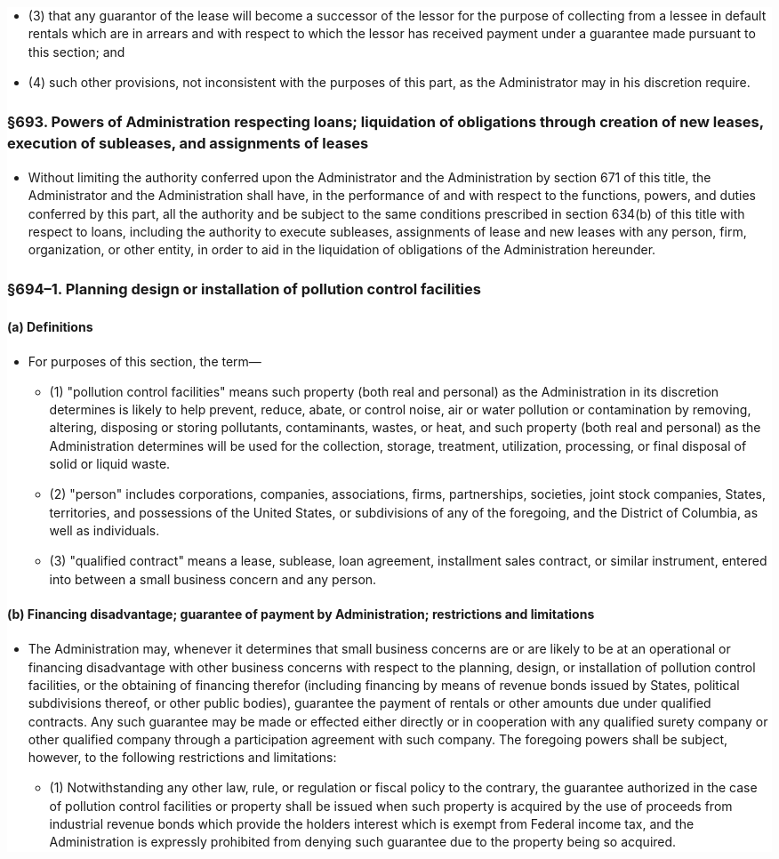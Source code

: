   * (3) that any guarantor of the lease will become a successor of the lessor for the purpose of collecting from a lessee in default rentals which are in arrears and with respect to which the lessor has received payment under a guarantee made pursuant to this section; and

  * (4) such other provisions, not inconsistent with the purposes of this part, as the Administrator may in his discretion require.

### §693. Powers of Administration respecting loans; liquidation of obligations through creation of new leases, execution of subleases, and assignments of leases
* Without limiting the authority conferred upon the Administrator and the Administration by section 671 of this title, the Administrator and the Administration shall have, in the performance of and with respect to the functions, powers, and duties conferred by this part, all the authority and be subject to the same conditions prescribed in section 634(b) of this title with respect to loans, including the authority to execute subleases, assignments of lease and new leases with any person, firm, organization, or other entity, in order to aid in the liquidation of obligations of the Administration hereunder.

### §694–1. Planning design or installation of pollution control facilities
#### (a) Definitions
* For purposes of this section, the term—

  * (1) "pollution control facilities" means such property (both real and personal) as the Administration in its discretion determines is likely to help prevent, reduce, abate, or control noise, air or water pollution or contamination by removing, altering, disposing or storing pollutants, contaminants, wastes, or heat, and such property (both real and personal) as the Administration determines will be used for the collection, storage, treatment, utilization, processing, or final disposal of solid or liquid waste.

  * (2) "person" includes corporations, companies, associations, firms, partnerships, societies, joint stock companies, States, territories, and possessions of the United States, or subdivisions of any of the foregoing, and the District of Columbia, as well as individuals.

  * (3) "qualified contract" means a lease, sublease, loan agreement, installment sales contract, or similar instrument, entered into between a small business concern and any person.

#### (b) Financing disadvantage; guarantee of payment by Administration; restrictions and limitations
* The Administration may, whenever it determines that small business concerns are or are likely to be at an operational or financing disadvantage with other business concerns with respect to the planning, design, or installation of pollution control facilities, or the obtaining of financing therefor (including financing by means of revenue bonds issued by States, political subdivisions thereof, or other public bodies), guarantee the payment of rentals or other amounts due under qualified contracts. Any such guarantee may be made or effected either directly or in cooperation with any qualified surety company or other qualified company through a participation agreement with such company. The foregoing powers shall be subject, however, to the following restrictions and limitations:

  * (1) Notwithstanding any other law, rule, or regulation or fiscal policy to the contrary, the guarantee authorized in the case of pollution control facilities or property shall be issued when such property is acquired by the use of proceeds from industrial revenue bonds which provide the holders interest which is exempt from Federal income tax, and the Administration is expressly prohibited from denying such guarantee due to the property being so acquired.
